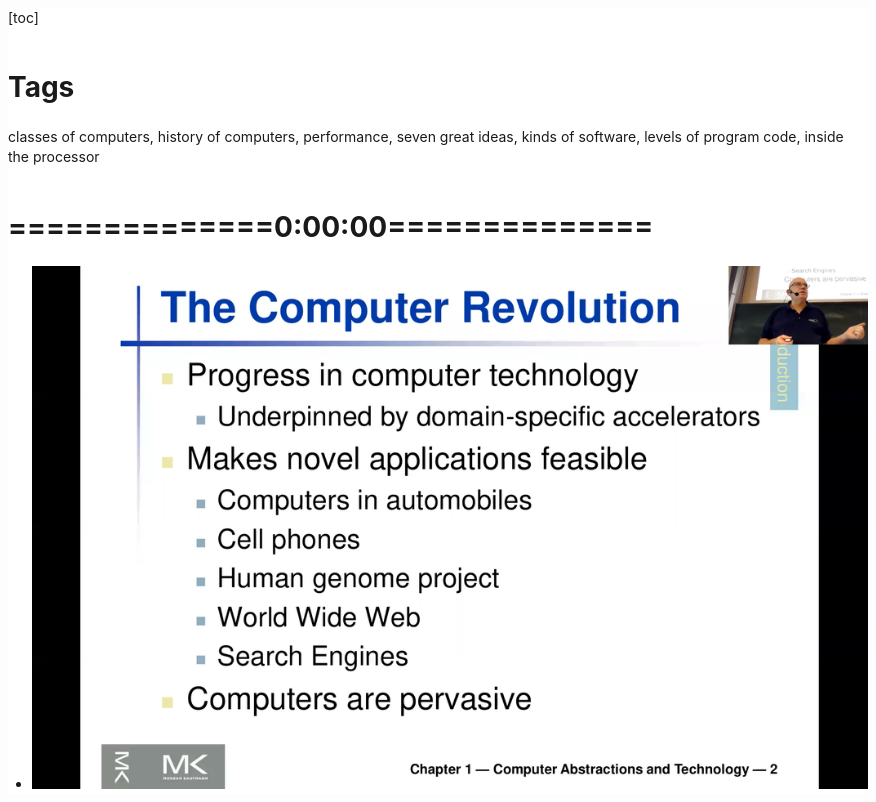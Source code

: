 

[toc]
# Tags
classes of computers, history of computers, performance, seven great ideas, kinds of software, levels of program code, inside the processor
# ==============0:00:00==============





- ![new_1](./_Computer-Architecture-2022-10-18_imgs/new_00:01:00_0001.png)






